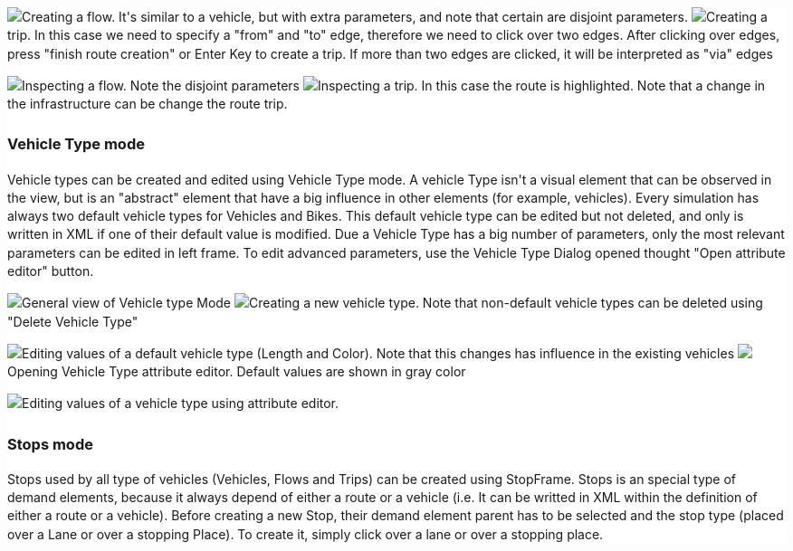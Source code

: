 ![](images/NeteditVehicleMode3.png)Creating a flow. It's similar to a
vehicle, but with extra parameters, and note that certain are disjoint
parameters. 
![](images/NeteditVehicleMode4.png)Creating a trip. In this case
we need to specify a "from" and "to" edge, therefore we need to click
over two edges. After clicking over edges, press "finish route creation"
or Enter Key to create a trip. If more than two edges are clicked, it
will be interpreted as "via" edges

![](images/NeteditVehicleMode5.png)Inspecting a flow. Note the disjoint
parameters 
![](images/NeteditVehicleMode6.png)Inspecting a trip. In this case
the route is highlighted. Note that a change in the infrastructure can
be change the route trip.

### Vehicle Type mode

Vehicle types can be created and edited using Vehicle Type mode. A
vehicle Type isn't a visual element that can be observed in the view,
but is an "abstract" element that have a big influence in other elements
(for example, vehicles). Every simulation has always two default
vehicle types for Vehicles and Bikes. This default vehicle
type can be edited but not deleted, and only is written in XML if one of
their default value is modified. Due a Vehicle Type has a big number of
parameters, only the most relevant parameters can be edited in left
frame. To edit advanced parameters, use the Vehicle Type Dialog opened
thought "Open attribute editor" button.

![](images/NeteditVehicleTypeMode1.png)General view of Vehicle type Mode
![](images/NeteditVehicleTypeMode2.png)Creating a new vehicle type. Note that
non-default vehicle types can be deleted using "Delete Vehicle Type"

![](images/NeteditVehicleTypeMode3.png)Editing values of a default vehicle
type (Length and Color). Note that this changes has influence in the
existing vehicles 
![](images/NeteditVehicleTypeMode4.png)Opening Vehicle Type
attribute editor. Default values are shown in gray color

![](images/NeteditVehicleTypeMode5.png)Editing values of a vehicle type using
attribute editor.

### Stops mode

Stops used by all type of vehicles (Vehicles, Flows and Trips) can be
created using StopFrame. Stops is an special type of demand elements,
because it always depend of either a route or a vehicle (i.e. It can be
writted in XML within the definition of either a route or a vehicle).
Before creating a new Stop, their demand element parent has to be
selected and the stop type (placed over a Lane or over a stopping
Place). To create it, simply click over a lane or over a stopping place.

